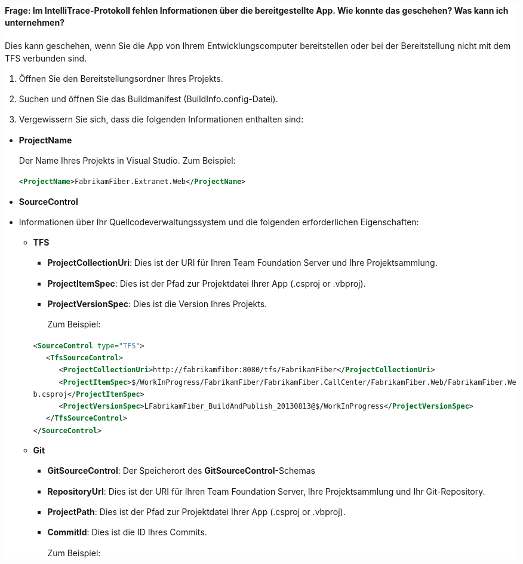 #### <a name="q-the-intellitrace-log-is-missing-information-about-my-deployed-app-why-did-this-happen-what-do-i-do"></a><a name="InvalidConfigFile"></a> Frage: Im IntelliTrace-Protokoll fehlen Informationen über die bereitgestellte App. Wie konnte das geschehen? Was kann ich unternehmen?
 Dies kann geschehen, wenn Sie die App von Ihrem Entwicklungscomputer bereitstellen oder bei der Bereitstellung nicht mit dem TFS verbunden sind.

1. Öffnen Sie den Bereitstellungsordner Ihres Projekts.

2. Suchen und öffnen Sie das Buildmanifest (BuildInfo.config-Datei).

3. Vergewissern Sie sich, dass die folgenden Informationen enthalten sind:

- **ProjectName**

   Der Name Ihres Projekts in Visual Studio. Zum Beispiel:

  ```xml
  <ProjectName>FabrikamFiber.Extranet.Web</ProjectName>
  ```

- **SourceControl**

- Informationen über Ihr Quellcodeverwaltungssystem und die folgenden erforderlichen Eigenschaften:

  - **TFS**

    - **ProjectCollectionUri**: Dies ist der URI für Ihren Team Foundation Server und Ihre Projektsammlung.

    - **ProjectItemSpec**: Dies ist der Pfad zur Projektdatei Ihrer App (.csproj or .vbproj).

    - **ProjectVersionSpec**: Dies ist die Version Ihres Projekts.

      Zum Beispiel:

    ```xml
    <SourceControl type="TFS">
       <TfsSourceControl>
          <ProjectCollectionUri>http://fabrikamfiber:8080/tfs/FabrikamFiber</ProjectCollectionUri>
          <ProjectItemSpec>$/WorkInProgress/FabrikamFiber/FabrikamFiber.CallCenter/FabrikamFiber.Web/FabrikamFiber.Web.csproj</ProjectItemSpec>
          <ProjectVersionSpec>LFabrikamFiber_BuildAndPublish_20130813@$/WorkInProgress</ProjectVersionSpec>
       </TfsSourceControl>
    </SourceControl>
    ```

  - **Git**

    - **GitSourceControl**: Der Speicherort des **GitSourceControl**-Schemas

    - **RepositoryUrl**: Dies ist der URI für Ihren Team Foundation Server, Ihre Projektsammlung und Ihr Git-Repository.

    - **ProjectPath**: Dies ist der Pfad zur Projektdatei Ihrer App (.csproj or .vbproj).

    - **CommitId**: Dies ist die ID Ihres Commits.

      Zum Beispiel:
